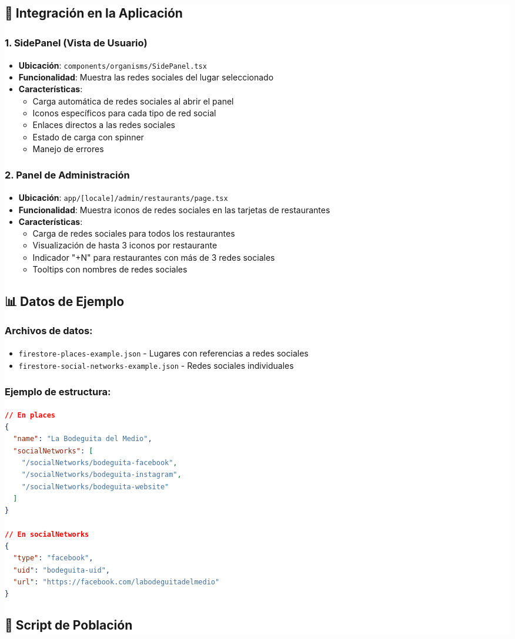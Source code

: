 ## 🎯 Integración en la Aplicación

### 1. SidePanel (Vista de Usuario)
- **Ubicación**: `components/organisms/SidePanel.tsx`
- **Funcionalidad**: Muestra las redes sociales del lugar seleccionado
- **Características**:
  - Carga automática de redes sociales al abrir el panel
  - Iconos específicos para cada tipo de red social
  - Enlaces directos a las redes sociales
  - Estado de carga con spinner
  - Manejo de errores

### 2. Panel de Administración
- **Ubicación**: `app/[locale]/admin/restaurants/page.tsx`
- **Funcionalidad**: Muestra iconos de redes sociales en las tarjetas de restaurantes
- **Características**:
  - Carga de redes sociales para todos los restaurantes
  - Visualización de hasta 3 iconos por restaurante
  - Indicador "+N" para restaurantes con más de 3 redes sociales
  - Tooltips con nombres de redes sociales

## 📊 Datos de Ejemplo

### Archivos de datos:
- `firestore-places-example.json` - Lugares con referencias a redes sociales
- `firestore-social-networks-example.json` - Redes sociales individuales

### Ejemplo de estructura:
```json
// En places
{
  "name": "La Bodeguita del Medio",
  "socialNetworks": [
    "/socialNetworks/bodeguita-facebook",
    "/socialNetworks/bodeguita-instagram", 
    "/socialNetworks/bodeguita-website"
  ]
}

// En socialNetworks
{
  "type": "facebook",
  "uid": "bodeguita-uid",
  "url": "https://facebook.com/labodeguitadelmedio"
}
```

## 🚀 Script de Población
